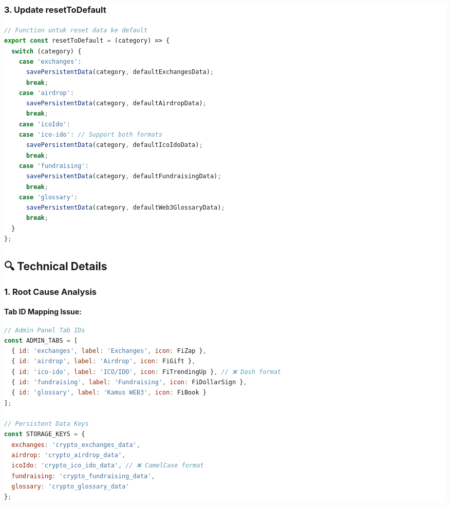 ```javascript
```

### **3. Update resetToDefault**
```javascript
// Function untuk reset data ke default
export const resetToDefault = (category) => {
  switch (category) {
    case 'exchanges':
      savePersistentData(category, defaultExchangesData);
      break;
    case 'airdrop':
      savePersistentData(category, defaultAirdropData);
      break;
    case 'icoIdo':
    case 'ico-ido': // Support both formats
      savePersistentData(category, defaultIcoIdoData);
      break;
    case 'fundraising':
      savePersistentData(category, defaultFundraisingData);
      break;
    case 'glossary':
      savePersistentData(category, defaultWeb3GlossaryData);
      break;
  }
};
```

## 🔍 **Technical Details**

### **1. Root Cause Analysis**
**Tab ID Mapping Issue:**
```javascript
// Admin Panel Tab IDs
const ADMIN_TABS = [
  { id: 'exchanges', label: 'Exchanges', icon: FiZap },
  { id: 'airdrop', label: 'Airdrop', icon: FiGift },
  { id: 'ico-ido', label: 'ICO/IDO', icon: FiTrendingUp }, // ❌ Dash format
  { id: 'fundraising', label: 'Fundraising', icon: FiDollarSign },
  { id: 'glossary', label: 'Kamus WEB3', icon: FiBook }
];

// Persistent Data Keys
const STORAGE_KEYS = {
  exchanges: 'crypto_exchanges_data',
  airdrop: 'crypto_airdrop_data',
  icoIdo: 'crypto_ico_ido_data', // ❌ CamelCase format
  fundraising: 'crypto_fundraising_data',
  glossary: 'crypto_glossary_data'
};
```
